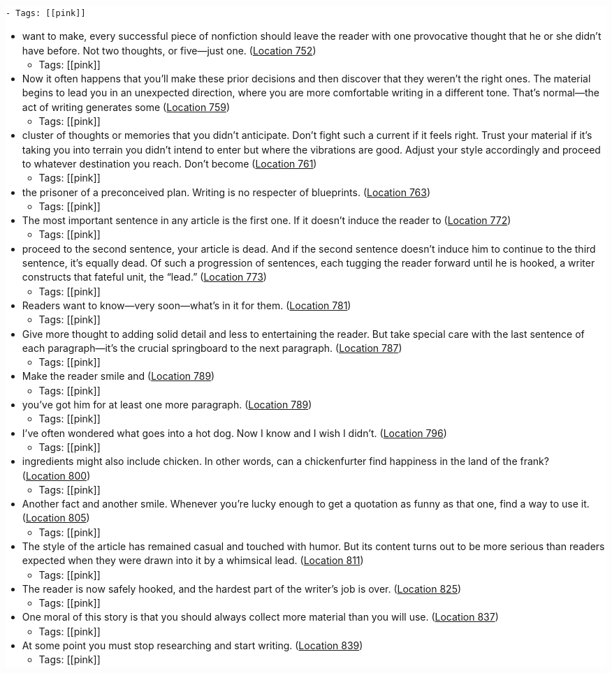     - Tags: [[pink]] 
- want to make, every successful piece of nonfiction should leave the reader with one provocative thought that he or she didn’t have before. Not two thoughts, or five—just one. ([Location 752](https://readwise.io/to_kindle?action=open&asin=B0090RVGW0&location=752))
    - Tags: [[pink]] 
- Now it often happens that you’ll make these prior decisions and then discover that they weren’t the right ones. The material begins to lead you in an unexpected direction, where you are more comfortable writing in a different tone. That’s normal—the act of writing generates some ([Location 759](https://readwise.io/to_kindle?action=open&asin=B0090RVGW0&location=759))
    - Tags: [[pink]] 
- cluster of thoughts or memories that you didn’t anticipate. Don’t fight such a current if it feels right. Trust your material if it’s taking you into terrain you didn’t intend to enter but where the vibrations are good. Adjust your style accordingly and proceed to whatever destination you reach. Don’t become ([Location 761](https://readwise.io/to_kindle?action=open&asin=B0090RVGW0&location=761))
    - Tags: [[pink]] 
- the prisoner of a preconceived plan. Writing is no respecter of blueprints. ([Location 763](https://readwise.io/to_kindle?action=open&asin=B0090RVGW0&location=763))
    - Tags: [[pink]] 
- The most important sentence in any article is the first one. If it doesn’t induce the reader to ([Location 772](https://readwise.io/to_kindle?action=open&asin=B0090RVGW0&location=772))
    - Tags: [[pink]] 
- proceed to the second sentence, your article is dead. And if the second sentence doesn’t induce him to continue to the third sentence, it’s equally dead. Of such a progression of sentences, each tugging the reader forward until he is hooked, a writer constructs that fateful unit, the “lead.” ([Location 773](https://readwise.io/to_kindle?action=open&asin=B0090RVGW0&location=773))
    - Tags: [[pink]] 
- Readers want to know—very soon—what’s in it for them. ([Location 781](https://readwise.io/to_kindle?action=open&asin=B0090RVGW0&location=781))
    - Tags: [[pink]] 
- Give more thought to adding solid detail and less to entertaining the reader. But take special care with the last sentence of each paragraph—it’s the crucial springboard to the next paragraph. ([Location 787](https://readwise.io/to_kindle?action=open&asin=B0090RVGW0&location=787))
    - Tags: [[pink]] 
- Make the reader smile and ([Location 789](https://readwise.io/to_kindle?action=open&asin=B0090RVGW0&location=789))
    - Tags: [[pink]] 
- you’ve got him for at least one more paragraph. ([Location 789](https://readwise.io/to_kindle?action=open&asin=B0090RVGW0&location=789))
    - Tags: [[pink]] 
- I’ve often wondered what goes into a hot dog. Now I know and I wish I didn’t. ([Location 796](https://readwise.io/to_kindle?action=open&asin=B0090RVGW0&location=796))
    - Tags: [[pink]] 
- ingredients might also include chicken. In other words, can a chickenfurter find happiness in the land of the frank? ([Location 800](https://readwise.io/to_kindle?action=open&asin=B0090RVGW0&location=800))
    - Tags: [[pink]] 
- Another fact and another smile. Whenever you’re lucky enough to get a quotation as funny as that one, find a way to use it. ([Location 805](https://readwise.io/to_kindle?action=open&asin=B0090RVGW0&location=805))
    - Tags: [[pink]] 
- The style of the article has remained casual and touched with humor. But its content turns out to be more serious than readers expected when they were drawn into it by a whimsical lead. ([Location 811](https://readwise.io/to_kindle?action=open&asin=B0090RVGW0&location=811))
    - Tags: [[pink]] 
- The reader is now safely hooked, and the hardest part of the writer’s job is over. ([Location 825](https://readwise.io/to_kindle?action=open&asin=B0090RVGW0&location=825))
    - Tags: [[pink]] 
- One moral of this story is that you should always collect more material than you will use. ([Location 837](https://readwise.io/to_kindle?action=open&asin=B0090RVGW0&location=837))
    - Tags: [[pink]] 
- At some point you must stop researching and start writing. ([Location 839](https://readwise.io/to_kindle?action=open&asin=B0090RVGW0&location=839))
    - Tags: [[pink]] 